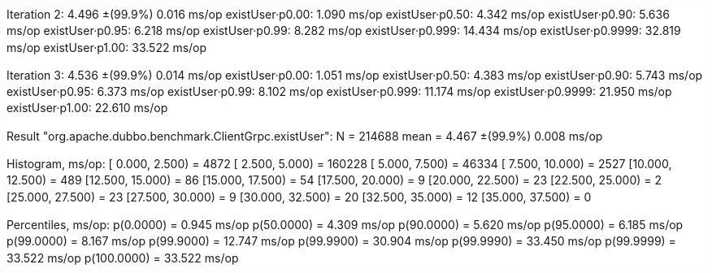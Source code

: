 Iteration   2: 4.496 ±(99.9%) 0.016 ms/op
                 existUser·p0.00:   1.090 ms/op
                 existUser·p0.50:   4.342 ms/op
                 existUser·p0.90:   5.636 ms/op
                 existUser·p0.95:   6.218 ms/op
                 existUser·p0.99:   8.282 ms/op
                 existUser·p0.999:  14.434 ms/op
                 existUser·p0.9999: 32.819 ms/op
                 existUser·p1.00:   33.522 ms/op

Iteration   3: 4.536 ±(99.9%) 0.014 ms/op
                 existUser·p0.00:   1.051 ms/op
                 existUser·p0.50:   4.383 ms/op
                 existUser·p0.90:   5.743 ms/op
                 existUser·p0.95:   6.373 ms/op
                 existUser·p0.99:   8.102 ms/op
                 existUser·p0.999:  11.174 ms/op
                 existUser·p0.9999: 21.950 ms/op
                 existUser·p1.00:   22.610 ms/op



Result "org.apache.dubbo.benchmark.ClientGrpc.existUser":
  N = 214688
  mean =      4.467 ±(99.9%) 0.008 ms/op

  Histogram, ms/op:
    [ 0.000,  2.500) = 4872 
    [ 2.500,  5.000) = 160228 
    [ 5.000,  7.500) = 46334 
    [ 7.500, 10.000) = 2527 
    [10.000, 12.500) = 489 
    [12.500, 15.000) = 86 
    [15.000, 17.500) = 54 
    [17.500, 20.000) = 9 
    [20.000, 22.500) = 23 
    [22.500, 25.000) = 2 
    [25.000, 27.500) = 23 
    [27.500, 30.000) = 9 
    [30.000, 32.500) = 20 
    [32.500, 35.000) = 12 
    [35.000, 37.500) = 0 

  Percentiles, ms/op:
      p(0.0000) =      0.945 ms/op
     p(50.0000) =      4.309 ms/op
     p(90.0000) =      5.620 ms/op
     p(95.0000) =      6.185 ms/op
     p(99.0000) =      8.167 ms/op
     p(99.9000) =     12.747 ms/op
     p(99.9900) =     30.904 ms/op
     p(99.9990) =     33.450 ms/op
     p(99.9999) =     33.522 ms/op
    p(100.0000) =     33.522 ms/op

